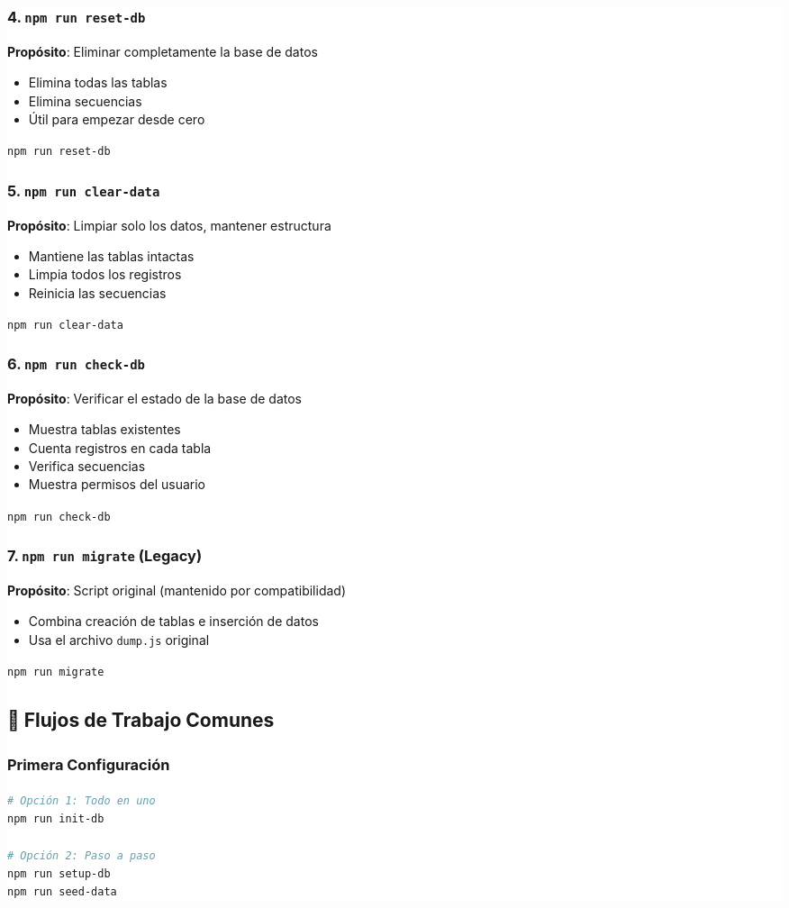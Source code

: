 ### 4. `npm run reset-db`

**Propósito**: Eliminar completamente la base de datos

- Elimina todas las tablas
- Elimina secuencias
- Útil para empezar desde cero

```bash
npm run reset-db
```

### 5. `npm run clear-data`

**Propósito**: Limpiar solo los datos, mantener estructura

- Mantiene las tablas intactas
- Limpia todos los registros
- Reinicia las secuencias

```bash
npm run clear-data
```

### 6. `npm run check-db`

**Propósito**: Verificar el estado de la base de datos

- Muestra tablas existentes
- Cuenta registros en cada tabla
- Verifica secuencias
- Muestra permisos del usuario

```bash
npm run check-db
```

### 7. `npm run migrate` (Legacy)

**Propósito**: Script original (mantenido por compatibilidad)

- Combina creación de tablas e inserción de datos
- Usa el archivo `dump.js` original

```bash
npm run migrate
```

## 🔄 Flujos de Trabajo Comunes

### Primera Configuración

```bash
# Opción 1: Todo en uno
npm run init-db

# Opción 2: Paso a paso
npm run setup-db
npm run seed-data
```
